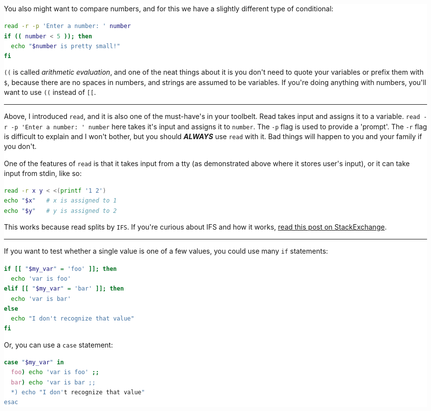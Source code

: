 
You also might want to compare numbers, and for this we have a slightly different type of conditional:

``` bash
read -r -p 'Enter a number: ' number
if (( number < 5 )); then
  echo "$number is pretty small!"
fi
```

`((` is called *arithmetic evaluation*, and one of the neat things about it is you don't need to quote your variables or prefix them with `$`, because there are no spaces in numbers, and strings are assumed to be variables. If you're doing anything with numbers, you'll want to use `((` instead of `[[`.

---

Above, I introduced `read`, and it is also one of the must-have's in your toolbelt. Read takes input and assigns it to a variable. `read -r -p 'Enter a number: ' number` here takes it's input and assigns it to `number`. The `-p` flag is used to provide a 'prompt'. The `-r` flag is difficult to explain and I won't bother, but you should ***ALWAYS*** use `read` with it. Bad things will happen to you and your family if you don't.

One of the features of `read` is that it takes input from a tty (as demonstrated above where it stores user's input), or it can take input from stdin, like so:

``` bash
read -r x y < <(printf '1 2')
echo "$x"   # x is assigned to 1
echo "$y"   # y is assigned to 2
```

This works because read splits by `IFS`. If you're curious about IFS and how it works, [read this post on StackExchange](http://unix.stackexchange.com/a/184867).

---

If you want to test whether a single value is one of a few values, you could use many `if` statements:

``` bash
if [[ "$my_var" = 'foo' ]]; then
  echo 'var is foo'
elif [[ "$my_var" = 'bar' ]]; then
  echo 'var is bar'
else
  echo "I don't recognize that value"
fi
```

Or, you can use a `case` statement:

``` bash
case "$my_var" in
  foo) echo 'var is foo' ;;
  bar) echo 'var is bar ;;
  *) echo "I don't recognize that value"
esac
```
